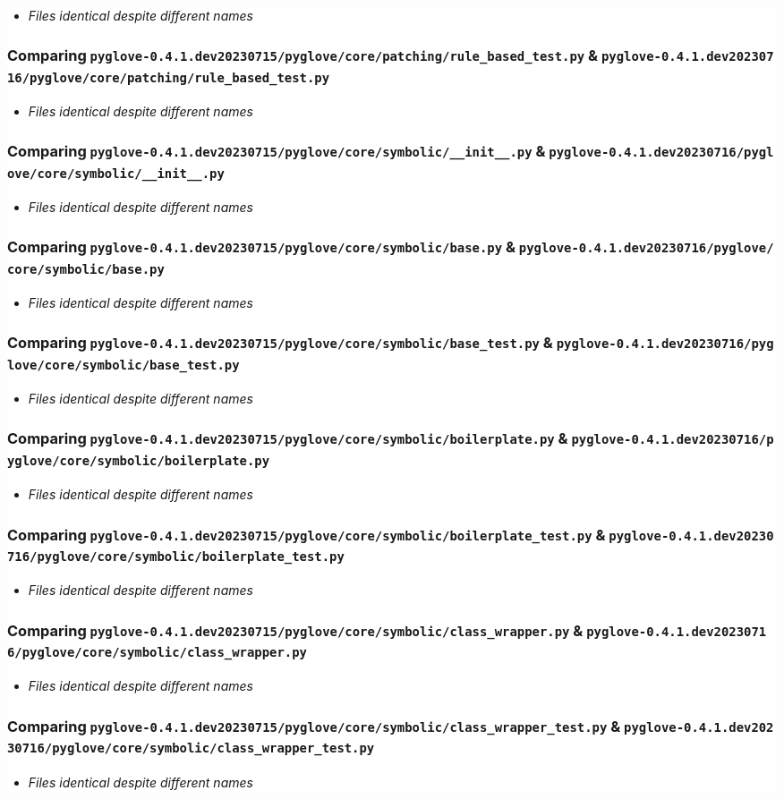  * *Files identical despite different names*

### Comparing `pyglove-0.4.1.dev20230715/pyglove/core/patching/rule_based_test.py` & `pyglove-0.4.1.dev20230716/pyglove/core/patching/rule_based_test.py`

 * *Files identical despite different names*

### Comparing `pyglove-0.4.1.dev20230715/pyglove/core/symbolic/__init__.py` & `pyglove-0.4.1.dev20230716/pyglove/core/symbolic/__init__.py`

 * *Files identical despite different names*

### Comparing `pyglove-0.4.1.dev20230715/pyglove/core/symbolic/base.py` & `pyglove-0.4.1.dev20230716/pyglove/core/symbolic/base.py`

 * *Files identical despite different names*

### Comparing `pyglove-0.4.1.dev20230715/pyglove/core/symbolic/base_test.py` & `pyglove-0.4.1.dev20230716/pyglove/core/symbolic/base_test.py`

 * *Files identical despite different names*

### Comparing `pyglove-0.4.1.dev20230715/pyglove/core/symbolic/boilerplate.py` & `pyglove-0.4.1.dev20230716/pyglove/core/symbolic/boilerplate.py`

 * *Files identical despite different names*

### Comparing `pyglove-0.4.1.dev20230715/pyglove/core/symbolic/boilerplate_test.py` & `pyglove-0.4.1.dev20230716/pyglove/core/symbolic/boilerplate_test.py`

 * *Files identical despite different names*

### Comparing `pyglove-0.4.1.dev20230715/pyglove/core/symbolic/class_wrapper.py` & `pyglove-0.4.1.dev20230716/pyglove/core/symbolic/class_wrapper.py`

 * *Files identical despite different names*

### Comparing `pyglove-0.4.1.dev20230715/pyglove/core/symbolic/class_wrapper_test.py` & `pyglove-0.4.1.dev20230716/pyglove/core/symbolic/class_wrapper_test.py`

 * *Files identical despite different names*

